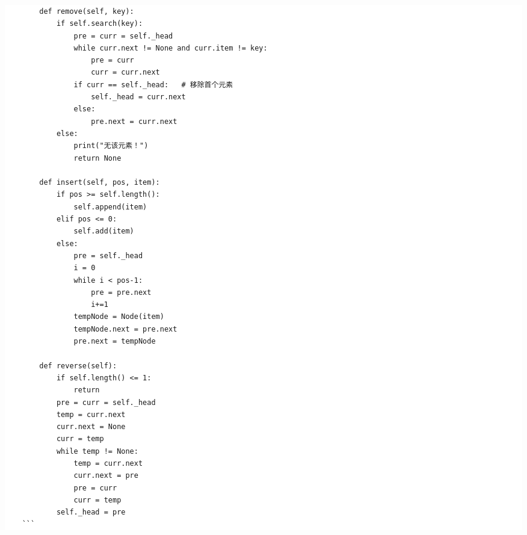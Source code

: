             def remove(self, key):
                if self.search(key):
                    pre = curr = self._head
                    while curr.next != None and curr.item != key:
                        pre = curr
                        curr = curr.next
                    if curr == self._head:   # 移除首个元素
                        self._head = curr.next
                    else:
                        pre.next = curr.next
                else:
                    print("无该元素！")
                    return None
        
            def insert(self, pos, item):
                if pos >= self.length():
                    self.append(item)
                elif pos <= 0:
                    self.add(item)
                else:
                    pre = self._head
                    i = 0
                    while i < pos-1:
                        pre = pre.next
                        i+=1
                    tempNode = Node(item)
                    tempNode.next = pre.next
                    pre.next = tempNode
            
            def reverse(self):
                if self.length() <= 1:
                    return
                pre = curr = self._head
                temp = curr.next
                curr.next = None
                curr = temp
                while temp != None:
                    temp = curr.next
                    curr.next = pre
                    pre = curr
                    curr = temp
                self._head = pre
        ```
        














